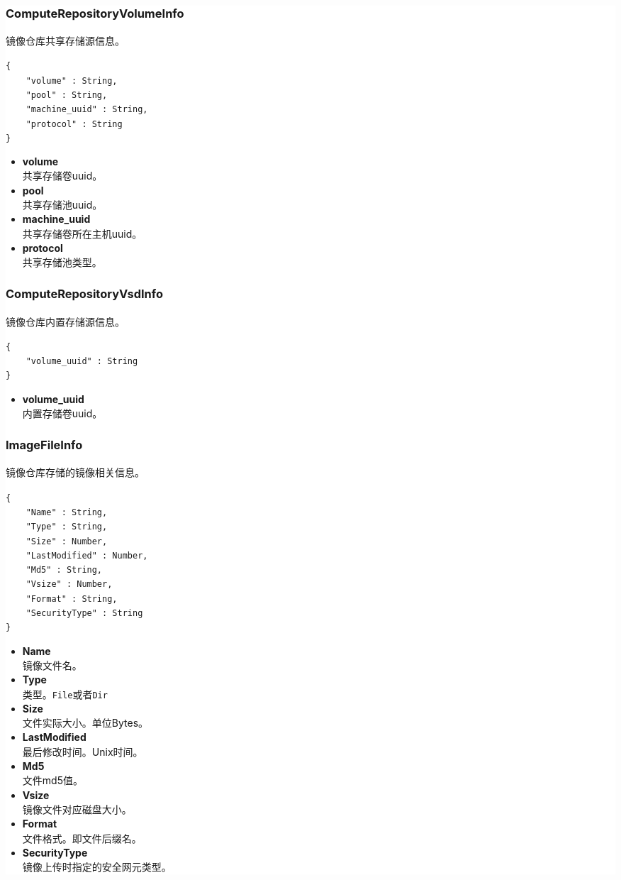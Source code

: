 ### ComputeRepositoryVolumeInfo
镜像仓库共享存储源信息。
```
{
	"volume" : String,
	"pool" : String,
	"machine_uuid" : String,
	"protocol" : String
}
```

+ **volume**  
共享存储卷uuid。
+ **pool**  
共享存储池uuid。
+ **machine_uuid**  
共享存储卷所在主机uuid。
+ **protocol**  
共享存储池类型。

### ComputeRepositoryVsdInfo 
镜像仓库内置存储源信息。
```
{
	"volume_uuid" : String
}
```

+ **volume_uuid**  
内置存储卷uuid。

### ImageFileInfo
镜像仓库存储的镜像相关信息。
```
{
	"Name" : String,
	"Type" : String,
	"Size" : Number,
	"LastModified" : Number,
	"Md5" : String,
	"Vsize" : Number,
	"Format" : String,
	"SecurityType" : String
}
```

+ **Name**  
镜像文件名。
+ **Type**  
类型。`File`或者`Dir`
+ **Size**  
文件实际大小。单位Bytes。
+ **LastModified**  
最后修改时间。Unix时间。
+ **Md5**  
文件md5值。
+ **Vsize**  
镜像文件对应磁盘大小。
+ **Format**  
文件格式。即文件后缀名。
+ **SecurityType**  
镜像上传时指定的安全网元类型。

